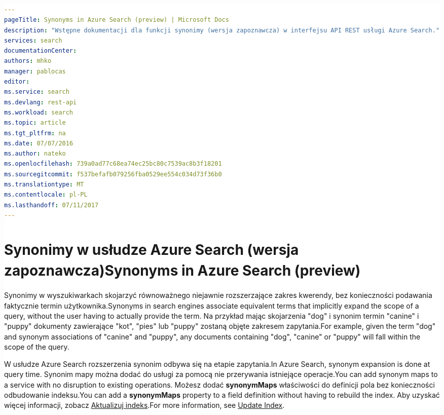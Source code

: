 ```yaml
---
pageTitle: Synonyms in Azure Search (preview) | Microsoft Docs
description: "Wstępne dokumentacji dla funkcji synonimy (wersja zapoznawcza) w interfejsu API REST usługi Azure Search."
services: search
documentationCenter: 
authors: mhko
manager: pablocas
editor: 
ms.service: search
ms.devlang: rest-api
ms.workload: search
ms.topic: article
ms.tgt_pltfrm: na
ms.date: 07/07/2016
ms.author: nateko
ms.openlocfilehash: 739a0ad77c68ea74ec25bc80c7539ac8b3f18201
ms.sourcegitcommit: f537befafb079256fba0529ee554c034d73f36b0
ms.translationtype: MT
ms.contentlocale: pl-PL
ms.lasthandoff: 07/11/2017
---
```

# <a name="synonyms-in-azure-search-preview"></a><span data-ttu-id="f24dc-102">Synonimy w usłudze Azure Search (wersja zapoznawcza)</span><span class="sxs-lookup"><span data-stu-id="f24dc-102">Synonyms in Azure Search (preview)</span></span>

<span data-ttu-id="f24dc-103">Synonimy w wyszukiwarkach skojarzyć równoważnego niejawnie rozszerzające zakres kwerendy, bez konieczności podawania faktycznie termin użytkownika.</span><span class="sxs-lookup"><span data-stu-id="f24dc-103">Synonyms in search engines associate equivalent terms that implicitly expand the scope of a query, without the user having to actually provide the term.</span></span> <span data-ttu-id="f24dc-104">Na przykład mając skojarzenia "dog" i synonim termin "canine" i "puppy" dokumenty zawierające "kot", "pies" lub "puppy" zostaną objęte zakresem zapytania.</span><span class="sxs-lookup"><span data-stu-id="f24dc-104">For example, given the term "dog" and synonym associations of "canine" and "puppy", any documents containing "dog", "canine" or "puppy" will fall within the scope of the query.</span></span>

<span data-ttu-id="f24dc-105">W usłudze Azure Search rozszerzenia synonim odbywa się na etapie zapytania.</span><span class="sxs-lookup"><span data-stu-id="f24dc-105">In Azure Search, synonym expansion is done at query time.</span></span> <span data-ttu-id="f24dc-106">Synonim mapy można dodać do usługi za pomocą nie przerywania istniejące operacje.</span><span class="sxs-lookup"><span data-stu-id="f24dc-106">You can add synonym maps to a service with no disruption to existing operations.</span></span> <span data-ttu-id="f24dc-107">Możesz dodać **synonymMaps** właściwości do definicji pola bez konieczności odbudowanie indeksu.</span><span class="sxs-lookup"><span data-stu-id="f24dc-107">You can add a  **synonymMaps** property to a field definition without having to rebuild the index.</span></span> <span data-ttu-id="f24dc-108">Aby uzyskać więcej informacji, zobacz [Aktualizuj indeks](https://docs.microsoft.com/rest/api/searchservice/update-index).</span><span class="sxs-lookup"><span data-stu-id="f24dc-108">For more information, see [Update Index](https://docs.microsoft.com/rest/api/searchservice/update-index).</span></span>
